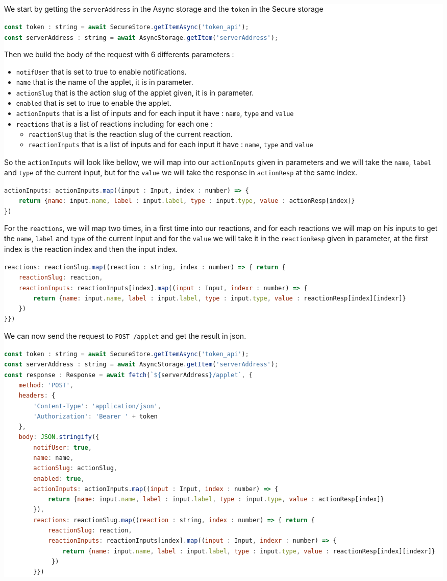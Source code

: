 We start by getting the `serverAddress` in the Async storage and the `token` in the Secure storage

```javascript
const token : string = await SecureStore.getItemAsync('token_api');
const serverAddress : string = await AsyncStorage.getItem('serverAddress');
```
Then we build the body of the request with 6 differents parameters :
* `notifUser` that is set to true to enable notifications.
* `name` that is the name of the applet, it is in parameter.
* `actionSlug` that is the action slug of the applet given, it is in parameter.
* `enabled` that is set to true to enable the applet.
* `actionInputs` that is a list of inputs and for each input it have : `name`, `type` and `value`
* `reactions` that is a list of reactions including for each one :
    * `reactionSlug` that is the reaction slug of the current reaction.
    * `reactionInputs` that is a list of inputs and for each input it have : `name`, `type` and `value`

So the `actionInputs` will look like bellow, we will map into our `actionInputs` given in parameters and we will take the `name`, `label` and `type` of the current input, but for the `value` we will take the response in `actionResp` at the same index.

```javascript
actionInputs: actionInputs.map((input : Input, index : number) => {
    return {name: input.name, label : input.label, type : input.type, value : actionResp[index]}
})
```

For the `reactions`, we will map two times, in a first time into our reactions, and for each reactions we will map on his inputs to get the `name`, `label` and `type` of the current input and for the `value` we will take it in the `reactionResp` given in parameter, at the first index is the reaction index and then the input index.

```javascript
reactions: reactionSlug.map((reaction : string, index : number) => { return {
    reactionSlug: reaction,
    reactionInputs: reactionInputs[index].map((input : Input, indexr : number) => {
        return {name: input.name, label : input.label, type : input.type, value : reactionResp[index][indexr]}
    })
}})
```

We can now send the request to `POST /applet` and get the result in json.

```javascript
const token : string = await SecureStore.getItemAsync('token_api');
const serverAddress : string = await AsyncStorage.getItem('serverAddress');
const response : Response = await fetch(`${serverAddress}/applet`, {
    method: 'POST',
    headers: {
        'Content-Type': 'application/json',
        'Authorization': 'Bearer ' + token
    },
    body: JSON.stringify({
        notifUser: true,
        name: name,
        actionSlug: actionSlug,
        enabled: true,
        actionInputs: actionInputs.map((input : Input, index : number) => {
            return {name: input.name, label : input.label, type : input.type, value : actionResp[index]}
        }),
        reactions: reactionSlug.map((reaction : string, index : number) => { return {
            reactionSlug: reaction,
            reactionInputs: reactionInputs[index].map((input : Input, indexr : number) => {
                return {name: input.name, label : input.label, type : input.type, value : reactionResp[index][indexr]}
             })
        }})
```